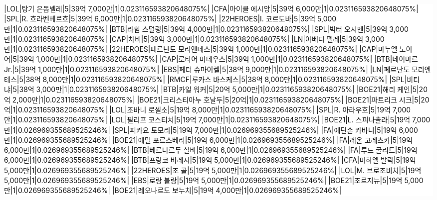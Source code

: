 |LOL|탕기 은돔벨레|5|39억 7,000만|1|0.023116593820648075%|
|CFA|마이클 에시앙|5|39억 6,000만|1|0.023116593820648075%|
|SPL|R. 흐라벤베르흐|5|39억 6,000만|1|0.023116593820648075%|
|22HEROES|I. 코르도바|5|39억 5,000만|1|0.023116593820648075%|
|BTB|라힘 스털링|5|39억 4,000만|1|0.023116593820648075%|
|SPL|빅터 오시멘|5|39억 3,000만|1|0.023116593820648075%|
|CAP|차비|5|39억 3,000만|1|0.023116593820648075%|
|LN|아베디 펠레|5|39억 3,000만|1|0.023116593820648075%|
|22HEROES|페르난도 모리엔테스|5|39억 1,000만|1|0.023116593820648075%|
|CAP|마누엘 노이어|5|39억 1,000만|1|0.023116593820648075%|
|CAP|로타어 마테우스|5|39억 1,000만|1|0.023116593820648075%|
|BTB|네이마르 Jr.|5|39억 1,000만|1|0.023116593820648075%|
|EBS|페터 슈마이켈|5|38억 9,000만|1|0.023116593820648075%|
|LN|페르난도 모리엔테스|5|38억 8,000만|1|0.023116593820648075%|
|RMCF|루카스 바스케스|5|38억 8,000만|1|0.023116593820648075%|
|SPL|비티냐|5|38억 3,000만|1|0.023116593820648075%|
|BTB|카일 워커|5|20억 5,000만|1|0.023116593820648075%|
|BOE21|해리 케인|5|20억 2,000만|1|0.023116593820648075%|
|BOE21|크리스티아누 호날두|5|20억|1|0.023116593820648075%|
|BOE21|파트리크 시크|5|20억|1|0.023116593820648075%|
|LOL|조바니 로셀소|5|19억 8,000만|1|0.023116593820648075%|
|SPL|R. 아라우호|5|19억 7,000만|1|0.023116593820648075%|
|LOL|필리프 코스티치|5|19억 7,000만|1|0.023116593820648075%|
|BOE21|L. 스피나촐라|5|19억 7,000만|1|0.026969355689525246%|
|SPL|피카요 토모리|5|19억 7,000만|1|0.026969355689525246%|
|FA|에딘손 카바니|5|19억 6,000만|1|0.026969355689525246%|
|BOE21|에밀 포르스베리|5|19억 6,000만|1|0.026969355689525246%|
|FA|레온 고레츠카|5|19억 6,000만|1|0.026969355689525246%|
|BTB|베르나르두 실바|5|19억 6,000만|1|0.026969355689525246%|
|FA|루드 굴리트|5|19억 6,000만|1|0.026969355689525246%|
|BTB|프랑코 바레시|5|19억 5,000만|1|0.026969355689525246%|
|CFA|미하엘 발락|5|19억 5,000만|1|0.026969355689525246%|
|22HEROES|조 콜|5|19억 5,000만|1|0.026969355689525246%|
|LOL|M. 브로조비치|5|19억 5,000만|1|0.026969355689525246%|
|EBS|로랑 블랑|5|19억 5,000만|1|0.026969355689525246%|
|BOE21|조르지뉴|5|19억 5,000만|1|0.026969355689525246%|
|BOE21|레오나르도 보누치|5|19억 4,000만|1|0.026969355689525246%|